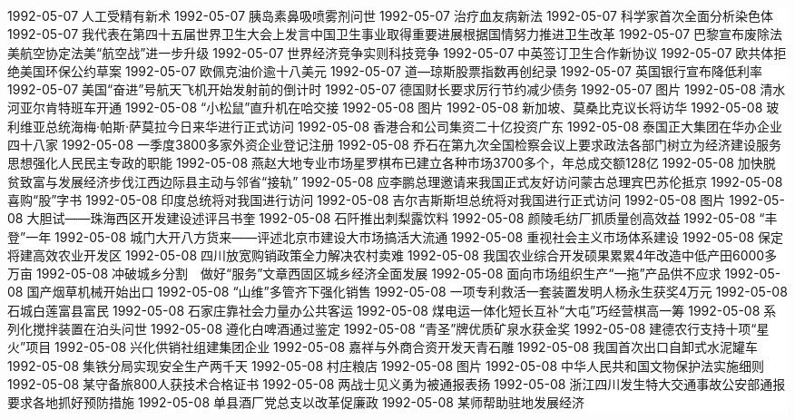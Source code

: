 1992-05-07 人工受精有新术
1992-05-07 胰岛素鼻吸喷雾剂问世
1992-05-07 治疗血友病新法
1992-05-07 科学家首次全面分析染色体
1992-05-07 我代表在第四十五届世界卫生大会上发言中国卫生事业取得重要进展根据国情努力推进卫生改革
1992-05-07 巴黎宣布废除法美航空协定法美“航空战”进一步升级
1992-05-07 世界经济竞争实则科技竞争
1992-05-07 中英签订卫生合作新协议
1992-05-07 欧共体拒绝美国环保公约草案
1992-05-07 欧佩克油价逾十八美元
1992-05-07 道—琼斯股票指数再创纪录
1992-05-07 英国银行宣布降低利率
1992-05-07 美国“奋进”号航天飞机开始发射前的倒计时
1992-05-07 德国财长要求厉行节约减少债务
1992-05-07 图片
1992-05-08 清水河亚尔肯特班车开通
1992-05-08 “小松鼠”直升机在哈交接
1992-05-08 图片
1992-05-08 新加坡、莫桑比克议长将访华
1992-05-08 玻利维亚总统海梅·帕斯·萨莫拉今日来华进行正式访问
1992-05-08 香港合和公司集资二十亿投资广东
1992-05-08 泰国正大集团在华办企业四十八家
1992-05-08 一季度3800多家外资企业登记注册
1992-05-08 乔石在第九次全国检察会议上要求政法各部门树立为经济建设服务思想强化人民民主专政的职能
1992-05-08 燕赵大地专业市场星罗棋布已建立各种市场3700多个，年总成交额128亿
1992-05-08 加快脱贫致富与发展经济步伐江西边际县主动与邻省“接轨”
1992-05-08 应李鹏总理邀请来我国正式友好访问蒙古总理宾巴苏伦抵京
1992-05-08 喜购“股”字书
1992-05-08 印度总统将对我国进行访问
1992-05-08 吉尔吉斯斯坦总统将对我国进行正式访问
1992-05-08 图片
1992-05-08 大胆试——珠海西区开发建设述评吕书奎
1992-05-08 石阡推出刺梨露饮料
1992-05-08 颜陵毛纺厂抓质量创高效益
1992-05-08 “丰登”一年
1992-05-08 城门大开八方货来——评述北京市建设大市场搞活大流通
1992-05-08 重视社会主义市场体系建设
1992-05-08 保定将建高效农业开发区
1992-05-08 四川放宽购销政策全力解决农村卖难
1992-05-08 我国农业综合开发硕果累累4年改造中低产田6000多万亩
1992-05-08 冲破城乡分割　做好“服务”文章西固区城乡经济全面发展
1992-05-08 面向市场组织生产“一拖”产品供不应求
1992-05-08 国产烟草机械开始出口
1992-05-08 “山维”多管齐下强化销售
1992-05-08 一项专利救活一套装置发明人杨永生获奖4万元
1992-05-08 石城白莲富县富民
1992-05-08 石家庄靠社会力量办公共客运
1992-05-08 煤电运一体化短长互补“大屯”巧经营棋高一筹
1992-05-08 系列化搅拌装置在泊头问世
1992-05-08 遵化白啤酒通过鉴定
1992-05-08 “青圣”牌优质矿泉水获金奖
1992-05-08 建德农行支持十项“星火”项目
1992-05-08 兴化供销社组建集团企业
1992-05-08 嘉祥与外商合资开发天青石雕
1992-05-08 我国首次出口自卸式水泥罐车
1992-05-08 集铁分局实现安全生产两千天
1992-05-08 村庄粮店
1992-05-08 图片
1992-05-08 中华人民共和国文物保护法实施细则
1992-05-08 某守备旅800人获技术合格证书
1992-05-08 两战士见义勇为被通报表扬
1992-05-08 浙江四川发生特大交通事故公安部通报要求各地抓好预防措施
1992-05-08 单县酒厂党总支以改革促廉政
1992-05-08 某师帮助驻地发展经济